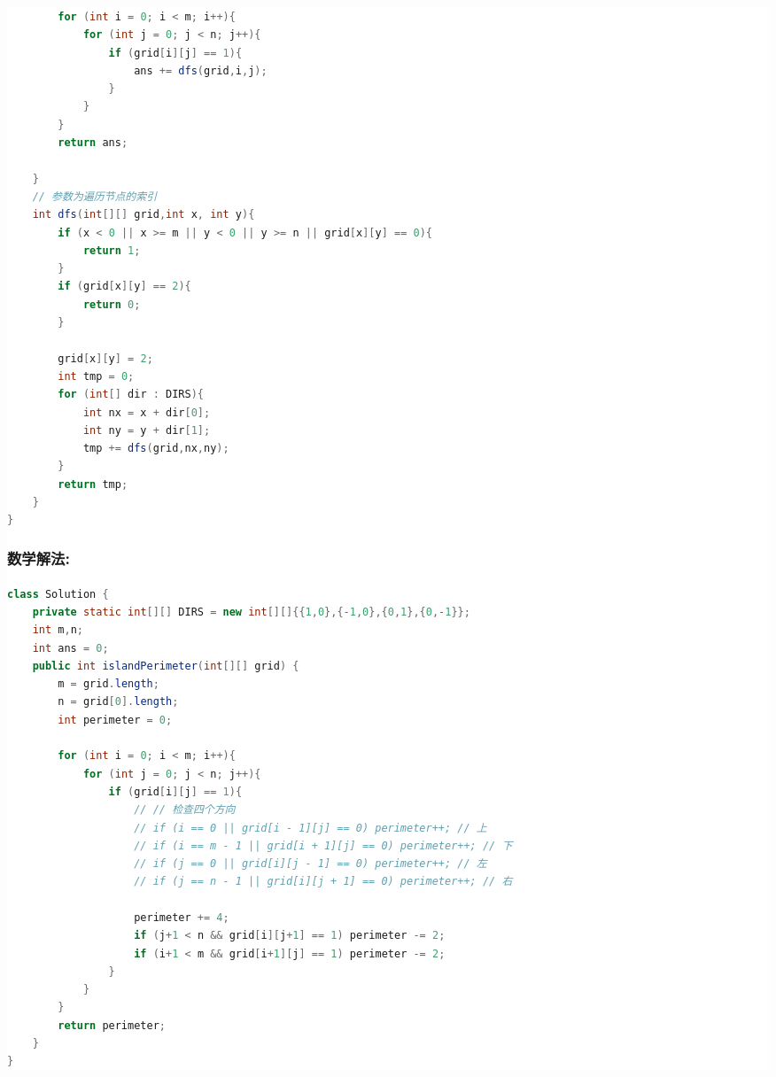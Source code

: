 ```java
        for (int i = 0; i < m; i++){
            for (int j = 0; j < n; j++){
                if (grid[i][j] == 1){
                    ans += dfs(grid,i,j);
                }
            }
        }
        return ans;

    }
    // 参数为遍历节点的索引
    int dfs(int[][] grid,int x, int y){
        if (x < 0 || x >= m || y < 0 || y >= n || grid[x][y] == 0){
            return 1;
        }
        if (grid[x][y] == 2){
            return 0;
        }

        grid[x][y] = 2;
        int tmp = 0;
        for (int[] dir : DIRS){
            int nx = x + dir[0];
            int ny = y + dir[1];
            tmp += dfs(grid,nx,ny);
        }
        return tmp;
    }
}
```

### 数学解法:
```java
class Solution {
    private static int[][] DIRS = new int[][]{{1,0},{-1,0},{0,1},{0,-1}};
    int m,n;
    int ans = 0;
    public int islandPerimeter(int[][] grid) {
        m = grid.length;
        n = grid[0].length;
        int perimeter = 0;

        for (int i = 0; i < m; i++){
            for (int j = 0; j < n; j++){
                if (grid[i][j] == 1){
                    // // 检查四个方向
                    // if (i == 0 || grid[i - 1][j] == 0) perimeter++; // 上
                    // if (i == m - 1 || grid[i + 1][j] == 0) perimeter++; // 下
                    // if (j == 0 || grid[i][j - 1] == 0) perimeter++; // 左
                    // if (j == n - 1 || grid[i][j + 1] == 0) perimeter++; // 右
                    
					perimeter += 4;
                    if (j+1 < n && grid[i][j+1] == 1) perimeter -= 2;
                    if (i+1 < m && grid[i+1][j] == 1) perimeter -= 2;
                }
            }
        }
        return perimeter;
    }
}
```
